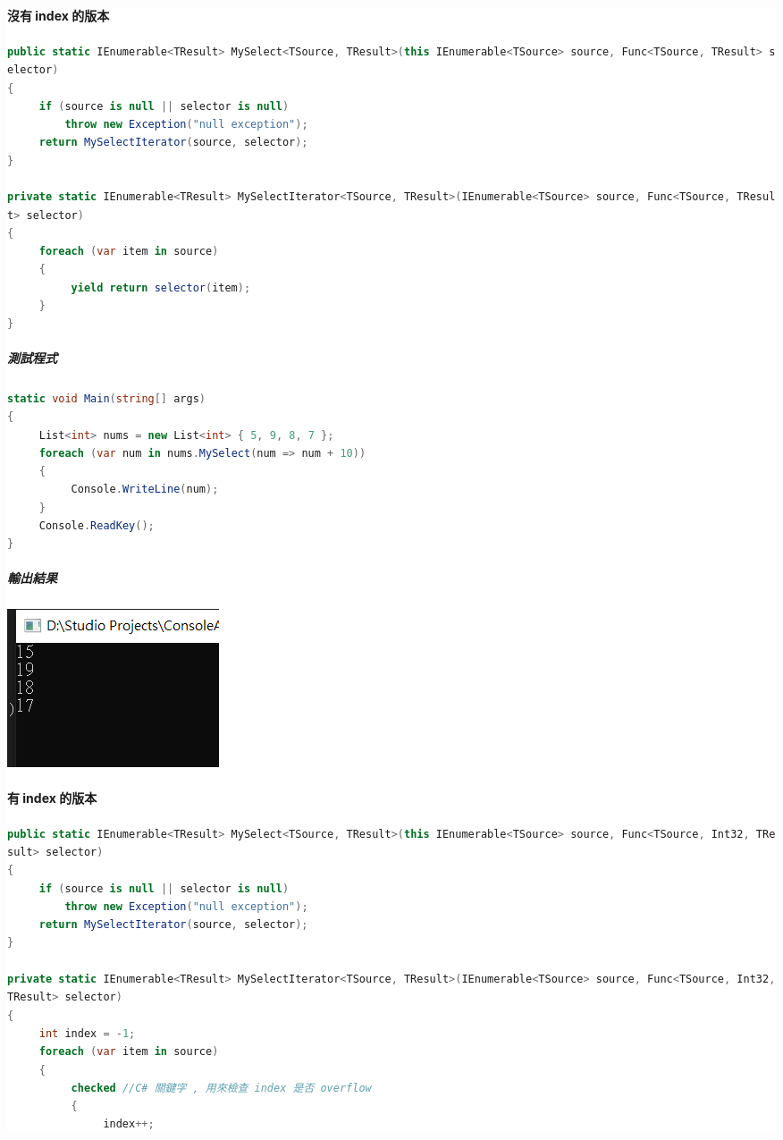 #### 沒有 index 的版本

```C#
public static IEnumerable<TResult> MySelect<TSource, TResult>(this IEnumerable<TSource> source, Func<TSource, TResult> selector)
{
     if (source is null || selector is null)
         throw new Exception("null exception");
     return MySelectIterator(source, selector);
}

private static IEnumerable<TResult> MySelectIterator<TSource, TResult>(IEnumerable<TSource> source, Func<TSource, TResult> selector)
{
     foreach (var item in source)
     {
          yield return selector(item);
     }
}
```
##### 測試程式
```C#
static void Main(string[] args)
{
     List<int> nums = new List<int> { 5, 9, 8, 7 };
     foreach (var num in nums.MySelect(num => num + 10))
     {
          Console.WriteLine(num);
     }
     Console.ReadKey();
}
```
##### 輸出結果
![OMJQevR.png](https://github.com/s0920832252/LinQ-Note/blob/master/Resources/OMJQevR.png?raw=true)

#### 有 index 的版本

```C#
public static IEnumerable<TResult> MySelect<TSource, TResult>(this IEnumerable<TSource> source, Func<TSource, Int32, TResult> selector)
{
     if (source is null || selector is null)
         throw new Exception("null exception");
     return MySelectIterator(source, selector);
}

private static IEnumerable<TResult> MySelectIterator<TSource, TResult>(IEnumerable<TSource> source, Func<TSource, Int32, TResult> selector)
{
     int index = -1;
     foreach (var item in source)
     {
          checked //C# 關鍵字 , 用來檢查 index 是否 overflow
          {
               index++;
```